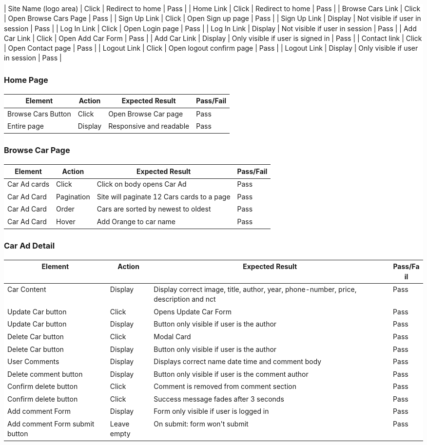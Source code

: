 | Site Name (logo area) | Click      | Redirect to home                                                   | Pass      |
| Home Link             | Click      | Redirect to home                                                   | Pass      |
| Browse Cars Link   | Click      | Open Browse Cars Page                                           | Pass      |
| Sign Up Link          | Click      | Open Sign up page                                                  | Pass      |
| Sign Up Link          | Display    | Not visible if user in session                                     | Pass      |
| Log In Link           | Click      | Open Login page                                                    | Pass      |
| Log In Link           | Display    | Not visible if user in session                                     | Pass      |
| Add Car Link       | Click      | Open Add Car Form                                               | Pass      |
| Add Car Link       | Display    | Only visible if user is signed in                                   | Pass      |
| Contact link       | Click      | Open Contact page                                               | Pass      |
| Logout Link           | Click      | Open logout confirm page                                           | Pass      |
| Logout Link           | Display    | Only visible if user in session                                    | Pass      |


### Home Page
| Element               | Action  | Expected Result                 | Pass/Fail |
|-----------------------|---------|---------------------------------|-----------|
| Browse Cars Button      | Click   | Open Browse Car page                  | Pass      |
| Entire page           | Display | Responsive and readable         | Pass      |

### Browse Car Page
| Element               | Action  | Expected Result                 | Pass/Fail |
|-----------------------|---------|---------------------------------|-----------|
| Car Ad cards       | Click   | Click on body opens Car Ad | Pass      |
| Car Ad Card | Pagination              | Site will paginate 12 Cars cards to a page                                             | Pass      |
| Car Ad Card | Order                   | Cars are sorted by newest to oldest                                                  | Pass      |
| Car Ad Card | Hover                   | Add Orange to car name                                                                         | Pass      |

### Car Ad Detail
| Element                        | Action              | Expected Result                                                                                                         | Pass/Fail |
|--------------------------------|---------------------|-------------------------------------------------------------------------------------------------------------------------|-----------|
| Car Content                 | Display             | Display correct  image, title, author, year, phone-number, price, description and nct                 | Pass      |
| Update Car button           | Click               | Opens Update Car Form                                                                                                | Pass      |
| Update Car button           | Display             | Button only visible if user is the author                                                                               | Pass      |
| Delete Car button           | Click     |          Modal Card                         | Pass      |
| Delete Car button           | Display             | Button only visible if user is the author                                                                               | Pass      |
| User Comments                  | Display             | Displays correct name date time and comment body                                                                        | Pass      |                                                                                
| Delete comment button          | Display             | Button only visible if user is the comment author                                                                       | Pass      |
| Confirm delete button          | Click               | Comment is removed from comment section                                                                                 | Pass      |
| Confirm delete button          | Click               | Success message fades after 3 seconds                                                                                   | Pass      |e button           | Click               | Redirect user back to Car Detail Page page                                                                                       | Pass      |
| Add comment Form               | Display             | Form only visible if user is logged in                                                                                  | Pass      |
| Add comment Form submit button | Leave empty               | On submit: form won't submit                                                                                            | Pass      |